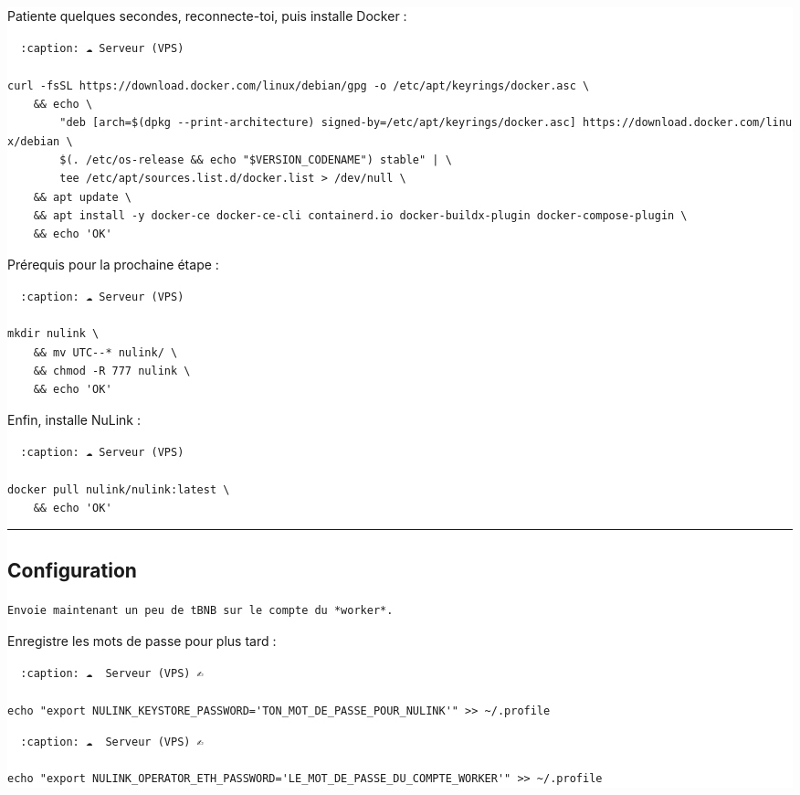 Patiente quelques secondes, reconnecte-toi, puis installe Docker :

```{code-block} shell
  :caption: ☁️ Serveur (VPS)

curl -fsSL https://download.docker.com/linux/debian/gpg -o /etc/apt/keyrings/docker.asc \
    && echo \
        "deb [arch=$(dpkg --print-architecture) signed-by=/etc/apt/keyrings/docker.asc] https://download.docker.com/linux/debian \
        $(. /etc/os-release && echo "$VERSION_CODENAME") stable" | \
        tee /etc/apt/sources.list.d/docker.list > /dev/null \
    && apt update \
    && apt install -y docker-ce docker-ce-cli containerd.io docker-buildx-plugin docker-compose-plugin \
    && echo 'OK'
```

Prérequis pour la prochaine étape :

```{code-block} shell
  :caption: ☁️ Serveur (VPS)

mkdir nulink \
    && mv UTC--* nulink/ \
    && chmod -R 777 nulink \
    && echo 'OK'
```

Enfin, installe NuLink :

```{code-block} shell
  :caption: ☁️ Serveur (VPS)

docker pull nulink/nulink:latest \
    && echo 'OK'
```

---

## Configuration

```{tip}
Envoie maintenant un peu de tBNB sur le compte du *worker*.
```

Enregistre les mots de passe pour plus tard :

```{code-block} shell
  :caption: ☁️  Serveur (VPS) ✍️

echo "export NULINK_KEYSTORE_PASSWORD='TON_MOT_DE_PASSE_POUR_NULINK'" >> ~/.profile
```
```{code-block} shell
  :caption: ☁️  Serveur (VPS) ✍️

echo "export NULINK_OPERATOR_ETH_PASSWORD='LE_MOT_DE_PASSE_DU_COMPTE_WORKER'" >> ~/.profile
```

